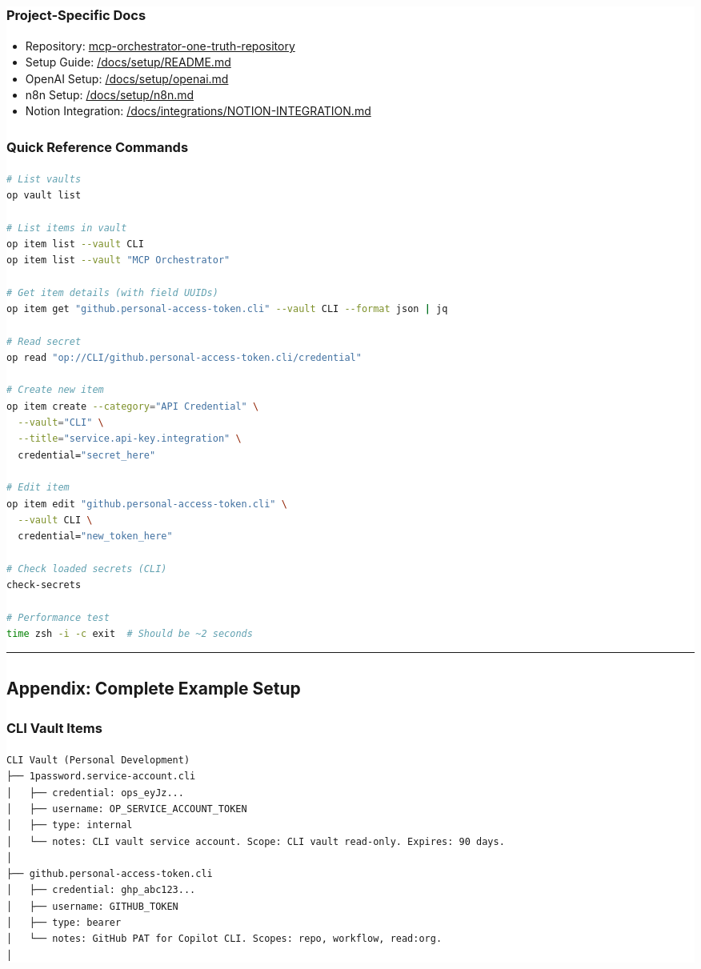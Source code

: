 ### Project-Specific Docs

- Repository: [mcp-orchestrator-one-truth-repository](https://github.com/Kingy2709/mcp-orchestrator-one-truth-repository)
- Setup Guide: [/docs/setup/README.md](/docs/setup/README.md)
- OpenAI Setup: [/docs/setup/openai.md](/docs/setup/openai.md)
- n8n Setup: [/docs/setup/n8n.md](/docs/setup/n8n.md)
- Notion Integration: [/docs/integrations/NOTION-INTEGRATION.md](/docs/integrations/NOTION-INTEGRATION.md)

### Quick Reference Commands

```bash
# List vaults
op vault list

# List items in vault
op item list --vault CLI
op item list --vault "MCP Orchestrator"

# Get item details (with field UUIDs)
op item get "github.personal-access-token.cli" --vault CLI --format json | jq

# Read secret
op read "op://CLI/github.personal-access-token.cli/credential"

# Create new item
op item create --category="API Credential" \
  --vault="CLI" \
  --title="service.api-key.integration" \
  credential="secret_here"

# Edit item
op item edit "github.personal-access-token.cli" \
  --vault CLI \
  credential="new_token_here"

# Check loaded secrets (CLI)
check-secrets

# Performance test
time zsh -i -c exit  # Should be ~2 seconds
```

---

## Appendix: Complete Example Setup

### CLI Vault Items

```
CLI Vault (Personal Development)
├── 1password.service-account.cli
│   ├── credential: ops_eyJz...
│   ├── username: OP_SERVICE_ACCOUNT_TOKEN
│   ├── type: internal
│   └── notes: CLI vault service account. Scope: CLI vault read-only. Expires: 90 days.
│
├── github.personal-access-token.cli
│   ├── credential: ghp_abc123...
│   ├── username: GITHUB_TOKEN
│   ├── type: bearer
│   └── notes: GitHub PAT for Copilot CLI. Scopes: repo, workflow, read:org.
│
```